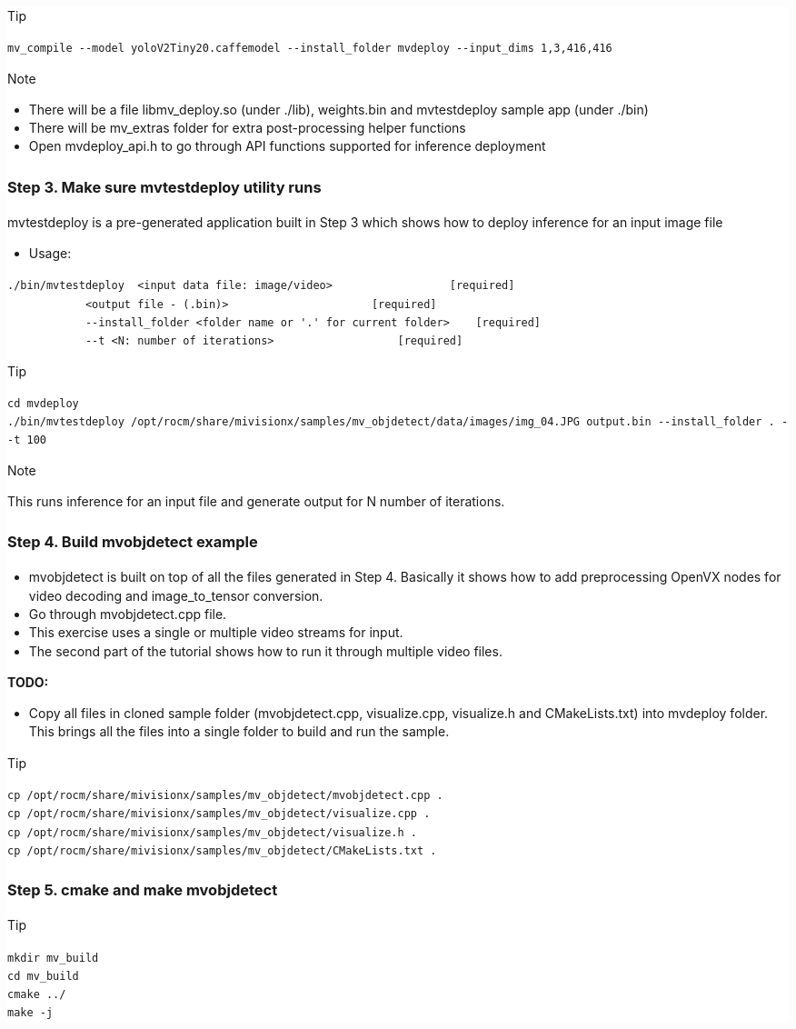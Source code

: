 > [!TIP]
> ```
> mv_compile --model yoloV2Tiny20.caffemodel --install_folder mvdeploy --input_dims 1,3,416,416
> ```

> [!NOTE]
> * There will be a file libmv_deploy.so (under ./lib), weights.bin and mvtestdeploy sample app (under ./bin)
> * There will be mv_extras folder for extra post-processing helper functions
> * Open mvdeploy_api.h to go through API functions supported for inference deployment

### Step 3. Make sure mvtestdeploy utility runs
mvtestdeploy is a pre-generated application built in Step 3 which shows how to deploy inference for an input image file

* Usage:
```
./bin/mvtestdeploy 	<input data file: image/video>					[required]
			<output file - (.bin)>						[required]
			--install_folder <folder name or '.' for current folder>	[required]
			--t <N: number of iterations>					[required]
```

> [!TIP]
> ```	
> cd mvdeploy
> ./bin/mvtestdeploy /opt/rocm/share/mivisionx/samples/mv_objdetect/data/images/img_04.JPG output.bin --install_folder . --t 100
> ```

> [!NOTE]
> This runs inference for an input file and generate output for N number of iterations.

### Step 4. Build mvobjdetect example
* mvobjdetect is built on top of all the files generated in Step 4. Basically it shows how to add preprocessing OpenVX nodes for video decoding and image_to_tensor conversion. 
* Go through mvobjdetect.cpp file. 
* This exercise uses a single or multiple video streams for input. 
* The second part of the tutorial shows how to run it through multiple video files.

**TODO:**
* Copy all files in cloned sample folder (mvobjdetect.cpp, visualize.cpp, visualize.h and CMakeLists.txt) into mvdeploy folder. This  brings all the files into a single folder to build and run the sample.

> [!TIP]
> ```
> cp /opt/rocm/share/mivisionx/samples/mv_objdetect/mvobjdetect.cpp .
> cp /opt/rocm/share/mivisionx/samples/mv_objdetect/visualize.cpp .
> cp /opt/rocm/share/mivisionx/samples/mv_objdetect/visualize.h .
> cp /opt/rocm/share/mivisionx/samples/mv_objdetect/CMakeLists.txt .
> ```

### Step 5. cmake and make mvobjdetect
> [!TIP]
> ```
> mkdir mv_build
> cd mv_build
> cmake ../
> make -j
> ```
